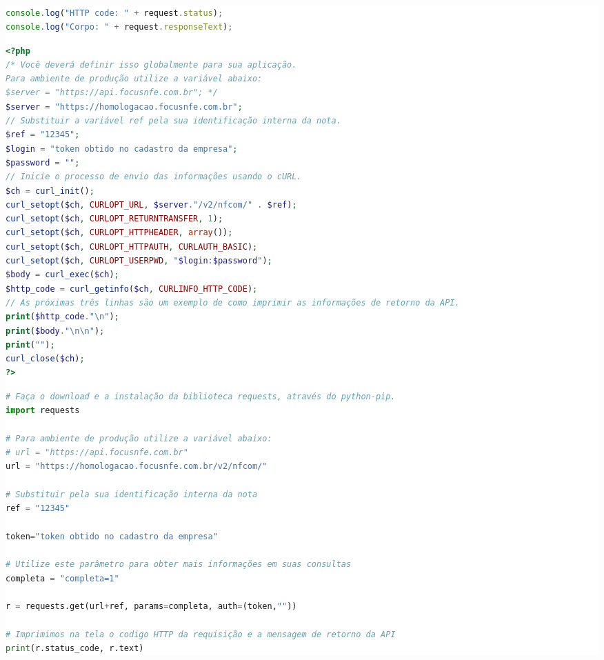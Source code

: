 ```javascript
console.log("HTTP code: " + request.status);
console.log("Corpo: " + request.responseText);

```

```php
<?php
/* Você deverá definir isso globalmente para sua aplicação.
Para ambiente de produção utilize a variável abaixo:
$server = "https://api.focusnfe.com.br"; */
$server = "https://homologacao.focusnfe.com.br";
// Substituir a variável ref pela sua identificação interna da nota.
$ref = "12345";
$login = "token obtido no cadastro da empresa";
$password = "";
// Inicie o processo de envio das informações usando o cURL.
$ch = curl_init();
curl_setopt($ch, CURLOPT_URL, $server."/v2/nfcom/" . $ref);
curl_setopt($ch, CURLOPT_RETURNTRANSFER, 1);
curl_setopt($ch, CURLOPT_HTTPHEADER, array());
curl_setopt($ch, CURLOPT_HTTPAUTH, CURLAUTH_BASIC);
curl_setopt($ch, CURLOPT_USERPWD, "$login:$password");
$body = curl_exec($ch);
$http_code = curl_getinfo($ch, CURLINFO_HTTP_CODE);
// As próximas três linhas são um exemplo de como imprimir as informações de retorno da API.
print($http_code."\n");
print($body."\n\n");
print("");
curl_close($ch);
?>
```

```python
# Faça o download e a instalação da biblioteca requests, através do python-pip.
import requests

# Para ambiente de produção utilize a variável abaixo:
# url = "https://api.focusnfe.com.br"
url = "https://homologacao.focusnfe.com.br/v2/nfcom/"

# Substituir pela sua identificação interna da nota
ref = "12345"

token="token obtido no cadastro da empresa"

# Utilize este parâmetro para obter mais informações em suas consultas
completa = "completa=1"

r = requests.get(url+ref, params=completa, auth=(token,""))

# Imprimimos na tela o codigo HTTP da requisição e a mensagem de retorno da API
print(r.status_code, r.text)
```
